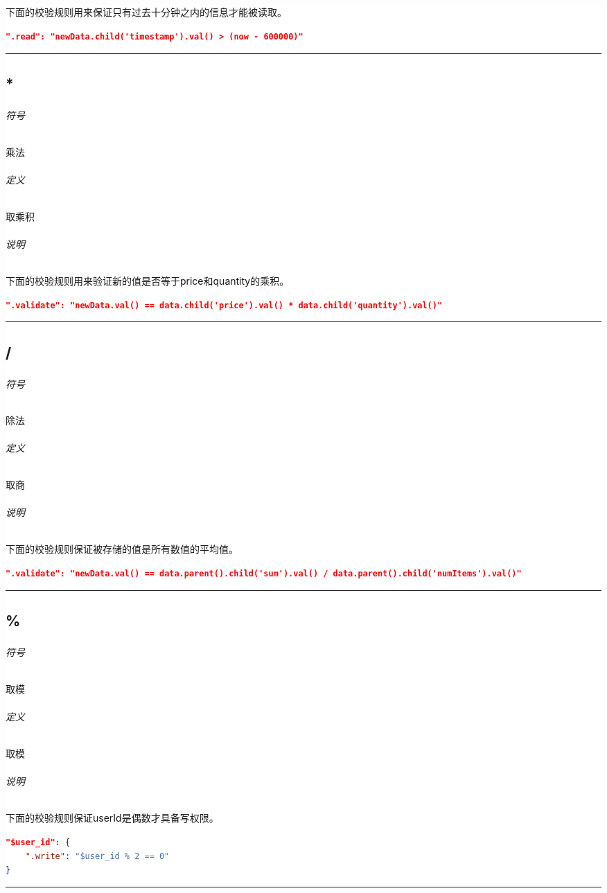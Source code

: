 下面的校验规则用来保证只有过去十分钟之内的信息才能被读取。
```json
".read": "newData.child('timestamp').val() > (now - 600000)"
```
----

## *

###### 符号
乘法

###### 定义
取乘积
###### 说明 
下面的校验规则用来验证新的值是否等于price和quantity的乘积。
```json
".validate": "newData.val() == data.child('price').val() * data.child('quantity').val()"
```
----

## /

###### 符号
除法

###### 定义
取商
###### 说明 
下面的校验规则保证被存储的值是所有数值的平均值。
```json
".validate": "newData.val() == data.parent().child('sum').val() / data.parent().child('numItems').val()"
```

----

## %

###### 符号
取模

###### 定义
取模
###### 说明 
下面的校验规则保证userId是偶数才具备写权限。
```json
"$user_id": {
	".write": "$user_id % 2 == 0"
}
```
----

